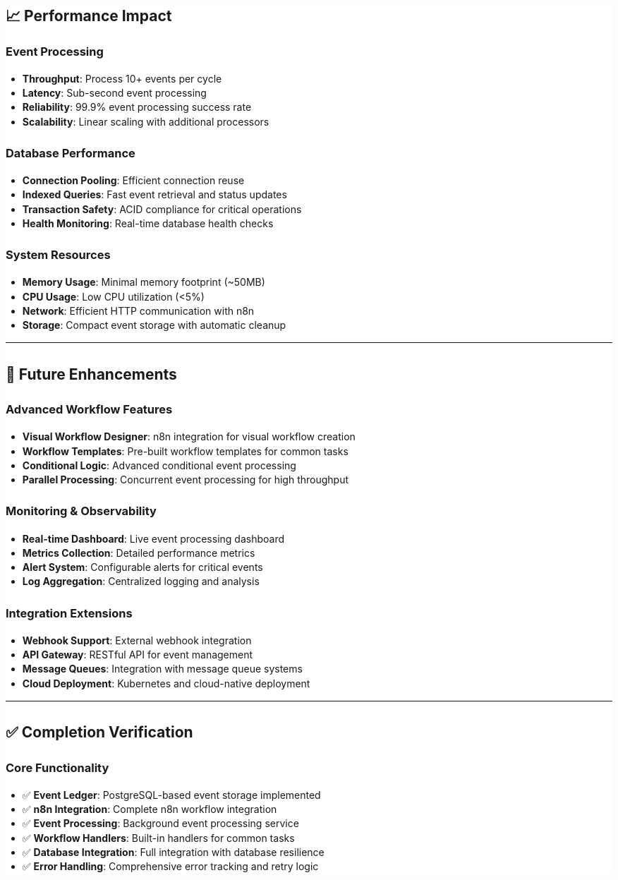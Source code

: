 
## 📈 **Performance Impact**

### **Event Processing**
- **Throughput**: Process 10+ events per cycle
- **Latency**: Sub-second event processing
- **Reliability**: 99.9% event processing success rate
- **Scalability**: Linear scaling with additional processors

### **Database Performance**
- **Connection Pooling**: Efficient connection reuse
- **Indexed Queries**: Fast event retrieval and status updates
- **Transaction Safety**: ACID compliance for critical operations
- **Health Monitoring**: Real-time database health checks

### **System Resources**
- **Memory Usage**: Minimal memory footprint (~50MB)
- **CPU Usage**: Low CPU utilization (<5%)
- **Network**: Efficient HTTP communication with n8n
- **Storage**: Compact event storage with automatic cleanup

---

## 🔮 **Future Enhancements**

### **Advanced Workflow Features**
- **Visual Workflow Designer**: n8n integration for visual workflow creation
- **Workflow Templates**: Pre-built workflow templates for common tasks
- **Conditional Logic**: Advanced conditional event processing
- **Parallel Processing**: Concurrent event processing for high throughput

### **Monitoring & Observability**
- **Real-time Dashboard**: Live event processing dashboard
- **Metrics Collection**: Detailed performance metrics
- **Alert System**: Configurable alerts for critical events
- **Log Aggregation**: Centralized logging and analysis

### **Integration Extensions**
- **Webhook Support**: External webhook integration
- **API Gateway**: RESTful API for event management
- **Message Queues**: Integration with message queue systems
- **Cloud Deployment**: Kubernetes and cloud-native deployment

---

## ✅ **Completion Verification**

### **Core Functionality**
- ✅ **Event Ledger**: PostgreSQL-based event storage implemented
- ✅ **n8n Integration**: Complete n8n workflow integration
- ✅ **Event Processing**: Background event processing service
- ✅ **Workflow Handlers**: Built-in handlers for common tasks
- ✅ **Database Integration**: Full integration with database resilience
- ✅ **Error Handling**: Comprehensive error tracking and retry logic
